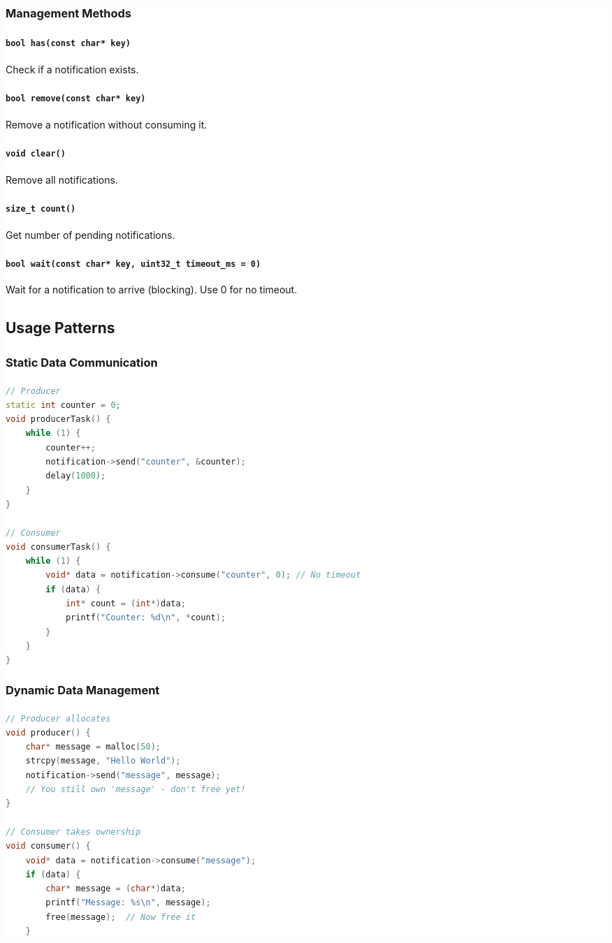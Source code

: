 ### Management Methods

#### `bool has(const char* key)`
Check if a notification exists.

#### `bool remove(const char* key)`
Remove a notification without consuming it.

#### `void clear()`
Remove all notifications.

#### `size_t count()`
Get number of pending notifications.

#### `bool wait(const char* key, uint32_t timeout_ms = 0)`
Wait for a notification to arrive (blocking). Use 0 for no timeout.

## Usage Patterns

### Static Data Communication

```cpp
// Producer
static int counter = 0;
void producerTask() {
    while (1) {
        counter++;
        notification->send("counter", &counter);
        delay(1000);
    }
}

// Consumer  
void consumerTask() {
    while (1) {
        void* data = notification->consume("counter", 0); // No timeout
        if (data) {
            int* count = (int*)data;
            printf("Counter: %d\n", *count);
        }
    }
}
```

### Dynamic Data Management

```cpp
// Producer allocates
void producer() {
    char* message = malloc(50);
    strcpy(message, "Hello World");
    notification->send("message", message);
    // You still own 'message' - don't free yet!
}

// Consumer takes ownership
void consumer() {
    void* data = notification->consume("message");
    if (data) {
        char* message = (char*)data;
        printf("Message: %s\n", message);
        free(message);  // Now free it
    }
```
